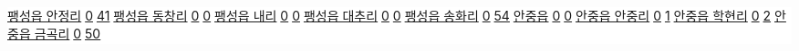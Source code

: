 
  <tr class="item">
    <td><a href="4122025041.html">팽성읍 안정리</a></td>
    <td><a href="4122025041.html">0</a></td>
    <td><a href="4122025041.html">41</a></td>
  </tr>
    

  <tr class="item">
    <td><a href="4122025042.html">팽성읍 동창리</a></td>
    <td><a href="4122025042.html">0</a></td>
    <td><a href="4122025042.html">0</a></td>
  </tr>
    

  <tr class="item">
    <td><a href="4122025043.html">팽성읍 내리</a></td>
    <td><a href="4122025043.html">0</a></td>
    <td><a href="4122025043.html">0</a></td>
  </tr>
    

  <tr class="item">
    <td><a href="4122025044.html">팽성읍 대추리</a></td>
    <td><a href="4122025044.html">0</a></td>
    <td><a href="4122025044.html">0</a></td>
  </tr>
    

  <tr class="item">
    <td><a href="4122025045.html">팽성읍 송화리</a></td>
    <td><a href="4122025045.html">0</a></td>
    <td><a href="4122025045.html">54</a></td>
  </tr>
    

  <tr class="item">
    <td><a href="4122025300.html">안중읍</a></td>
    <td><a href="4122025300.html">0</a></td>
    <td><a href="4122025300.html">0</a></td>
  </tr>
    

  <tr class="item">
    <td><a href="4122025321.html">안중읍 안중리</a></td>
    <td><a href="4122025321.html">0</a></td>
    <td><a href="4122025321.html">1</a></td>
  </tr>
    

  <tr class="item">
    <td><a href="4122025322.html">안중읍 학현리</a></td>
    <td><a href="4122025322.html">0</a></td>
    <td><a href="4122025322.html">2</a></td>
  </tr>
    

  <tr class="item">
    <td><a href="4122025323.html">안중읍 금곡리</a></td>
    <td><a href="4122025323.html">0</a></td>
    <td><a href="4122025323.html">50</a></td>
  </tr>
    